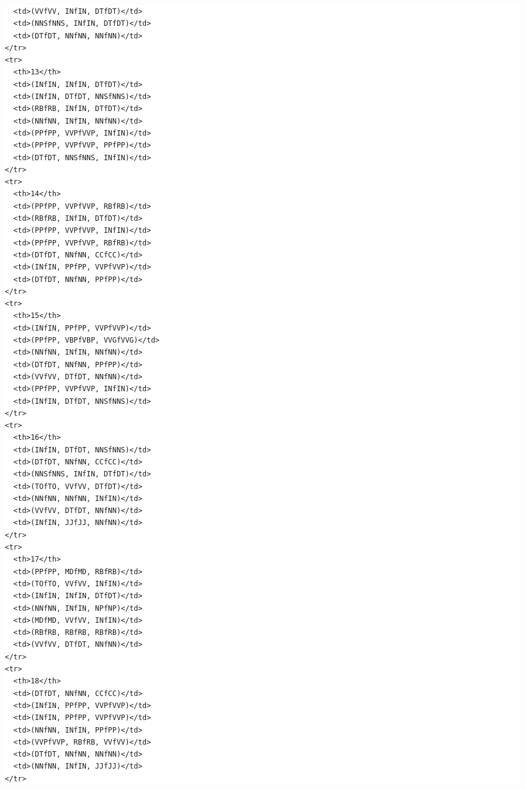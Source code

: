       <td>(VVfVV, INfIN, DTfDT)</td>
      <td>(NNSfNNS, INfIN, DTfDT)</td>
      <td>(DTfDT, NNfNN, NNfNN)</td>
    </tr>
    <tr>
      <th>13</th>
      <td>(INfIN, INfIN, DTfDT)</td>
      <td>(INfIN, DTfDT, NNSfNNS)</td>
      <td>(RBfRB, INfIN, DTfDT)</td>
      <td>(NNfNN, INfIN, NNfNN)</td>
      <td>(PPfPP, VVPfVVP, INfIN)</td>
      <td>(PPfPP, VVPfVVP, PPfPP)</td>
      <td>(DTfDT, NNSfNNS, INfIN)</td>
    </tr>
    <tr>
      <th>14</th>
      <td>(PPfPP, VVPfVVP, RBfRB)</td>
      <td>(RBfRB, INfIN, DTfDT)</td>
      <td>(PPfPP, VVPfVVP, INfIN)</td>
      <td>(PPfPP, VVPfVVP, RBfRB)</td>
      <td>(DTfDT, NNfNN, CCfCC)</td>
      <td>(INfIN, PPfPP, VVPfVVP)</td>
      <td>(DTfDT, NNfNN, PPfPP)</td>
    </tr>
    <tr>
      <th>15</th>
      <td>(INfIN, PPfPP, VVPfVVP)</td>
      <td>(PPfPP, VBPfVBP, VVGfVVG)</td>
      <td>(NNfNN, INfIN, NNfNN)</td>
      <td>(DTfDT, NNfNN, PPfPP)</td>
      <td>(VVfVV, DTfDT, NNfNN)</td>
      <td>(PPfPP, VVPfVVP, INfIN)</td>
      <td>(INfIN, DTfDT, NNSfNNS)</td>
    </tr>
    <tr>
      <th>16</th>
      <td>(INfIN, DTfDT, NNSfNNS)</td>
      <td>(DTfDT, NNfNN, CCfCC)</td>
      <td>(NNSfNNS, INfIN, DTfDT)</td>
      <td>(TOfTO, VVfVV, DTfDT)</td>
      <td>(NNfNN, NNfNN, INfIN)</td>
      <td>(VVfVV, DTfDT, NNfNN)</td>
      <td>(INfIN, JJfJJ, NNfNN)</td>
    </tr>
    <tr>
      <th>17</th>
      <td>(PPfPP, MDfMD, RBfRB)</td>
      <td>(TOfTO, VVfVV, INfIN)</td>
      <td>(INfIN, INfIN, DTfDT)</td>
      <td>(NNfNN, INfIN, NPfNP)</td>
      <td>(MDfMD, VVfVV, INfIN)</td>
      <td>(RBfRB, RBfRB, RBfRB)</td>
      <td>(VVfVV, DTfDT, NNfNN)</td>
    </tr>
    <tr>
      <th>18</th>
      <td>(DTfDT, NNfNN, CCfCC)</td>
      <td>(INfIN, PPfPP, VVPfVVP)</td>
      <td>(INfIN, PPfPP, VVPfVVP)</td>
      <td>(NNfNN, INfIN, PPfPP)</td>
      <td>(VVPfVVP, RBfRB, VVfVV)</td>
      <td>(DTfDT, NNfNN, NNfNN)</td>
      <td>(NNfNN, INfIN, JJfJJ)</td>
    </tr>
